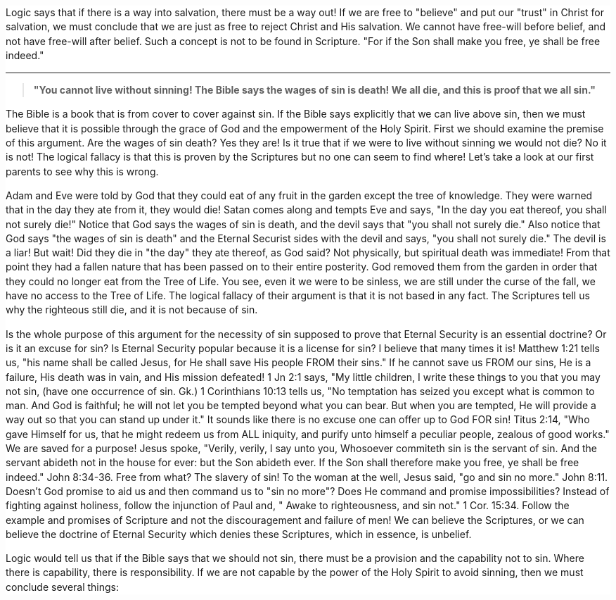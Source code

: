 Logic says that if there is a way into salvation, there must be a way out! If we are free to "believe" and put our "trust" in Christ for salvation, we must conclude that we are just as free to reject Christ and His salvation. We cannot have free-will before belief, and not have free-will after belief. Such a concept is not to be found in Scripture. "For if the Son shall make you free, ye shall be free indeed." 

* * *

> **"You cannot live without sinning! The Bible says the wages of sin is death! We all die, and this is proof that we all sin."**

The Bible is a book that is from cover to cover against sin. If the Bible says explicitly that we can live above sin, then we must believe that it is possible through the grace of God and the empowerment of the Holy Spirit. First we should examine the premise of this argument. Are the wages of sin death? Yes they are! Is it true that if we were to live without sinning we would not die? No it is not! The logical fallacy is that this is proven by the Scriptures but no one can seem to find where! Let’s take a look at our first parents to see why this is wrong.

Adam and Eve were told by God that they could eat of any fruit in the garden except the tree of knowledge. They were warned that in the day they ate from it, they would die! Satan comes along and tempts Eve and says, "In the day you eat thereof, you shall not surely die!" Notice that God says the wages of sin is death, and the devil says that "you shall not surely die." Also notice that God says "the wages of sin is death" and the Eternal Securist sides with the devil and says, "you shall not surely die." The devil is a liar! But wait! Did they die in "the day" they ate thereof, as God said? Not physically, but spiritual death was immediate! From that point they had a fallen nature that has been passed on to their entire posterity. God removed them from the garden in order that they could no longer eat from the Tree of Life. You see, even it we were to be sinless, we are still under the curse of the fall, we have no access to the Tree of Life. The logical fallacy of their argument is that it is not based in any fact. The Scriptures tell us why the righteous still die, and it is not because of sin.

Is the whole purpose of this argument for the necessity of sin supposed to prove that Eternal Security is an essential doctrine? Or is it an excuse for sin? Is Eternal Security popular because it is a license for sin? I believe that many times it is! Matthew 1:21 tells us, "his name shall be called Jesus, for He shall save His people FROM their sins." If he cannot save us FROM our sins, He is a failure, His death was in vain, and His mission defeated! 1 Jn 2:1 says, "My little children, I write these things to you that you may not sin, (have one occurrence of sin. Gk.) 1 Corinthians 10:13 tells us, "No temptation has seized you except what is common to man. And God is faithful; he will not let you be tempted beyond what you can bear. But when you are tempted, He will provide a way out so that you can stand up under it." It sounds like there is no excuse one can offer up to God FOR sin! Titus 2:14, "Who gave Himself for us, that he might redeem us from ALL iniquity, and purify unto himself a peculiar people, zealous of good works." We are saved for a purpose! Jesus spoke, "Verily, verily, I say unto you, Whosoever commiteth sin is the servant of sin. And the servant abideth not in the house for ever: but the Son abideth ever. If the Son shall therefore make you free, ye shall be free indeed." John 8:34-36\. Free from what? The slavery of sin! To the woman at the well, Jesus said, "go and sin no more." John 8:11\. Doesn’t God promise to aid us and then command us to "sin no more"? Does He command and promise impossibilities? Instead of fighting against holiness, follow the injunction of Paul and, " Awake to righteousness, and sin not." 1 Cor. 15:34\. Follow the example and promises of Scripture and not the discouragement and failure of men! We can believe the Scriptures, or we can believe the doctrine of Eternal Security which denies these Scriptures, which in essence, is unbelief.  

Logic would tell us that if the Bible says that we should not sin, there must be a provision and the capability not to sin. Where there is capability, there is responsibility. If we are not capable by the power of the Holy Spirit to avoid sinning, then we must conclude several things: 
